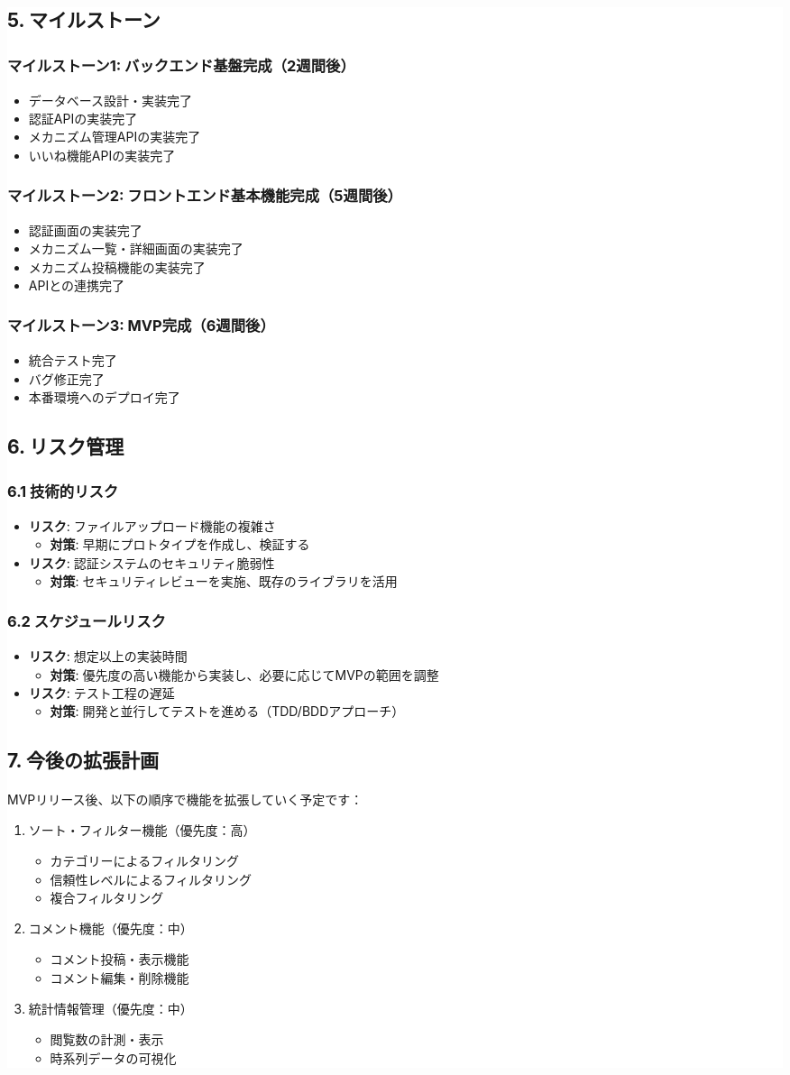 ## 5. マイルストーン

### マイルストーン1: バックエンド基盤完成（2週間後）
- データベース設計・実装完了
- 認証APIの実装完了
- メカニズム管理APIの実装完了
- いいね機能APIの実装完了

### マイルストーン2: フロントエンド基本機能完成（5週間後）
- 認証画面の実装完了
- メカニズム一覧・詳細画面の実装完了
- メカニズム投稿機能の実装完了
- APIとの連携完了

### マイルストーン3: MVP完成（6週間後）
- 統合テスト完了
- バグ修正完了
- 本番環境へのデプロイ完了

## 6. リスク管理

### 6.1 技術的リスク
- **リスク**: ファイルアップロード機能の複雑さ
  - **対策**: 早期にプロトタイプを作成し、検証する
- **リスク**: 認証システムのセキュリティ脆弱性
  - **対策**: セキュリティレビューを実施、既存のライブラリを活用

### 6.2 スケジュールリスク
- **リスク**: 想定以上の実装時間
  - **対策**: 優先度の高い機能から実装し、必要に応じてMVPの範囲を調整
- **リスク**: テスト工程の遅延
  - **対策**: 開発と並行してテストを進める（TDD/BDDアプローチ）

## 7. 今後の拡張計画

MVPリリース後、以下の順序で機能を拡張していく予定です：

1. ソート・フィルター機能（優先度：高）
   - カテゴリーによるフィルタリング
   - 信頼性レベルによるフィルタリング
   - 複合フィルタリング

2. コメント機能（優先度：中）
   - コメント投稿・表示機能
   - コメント編集・削除機能

3. 統計情報管理（優先度：中）
   - 閲覧数の計測・表示
   - 時系列データの可視化
